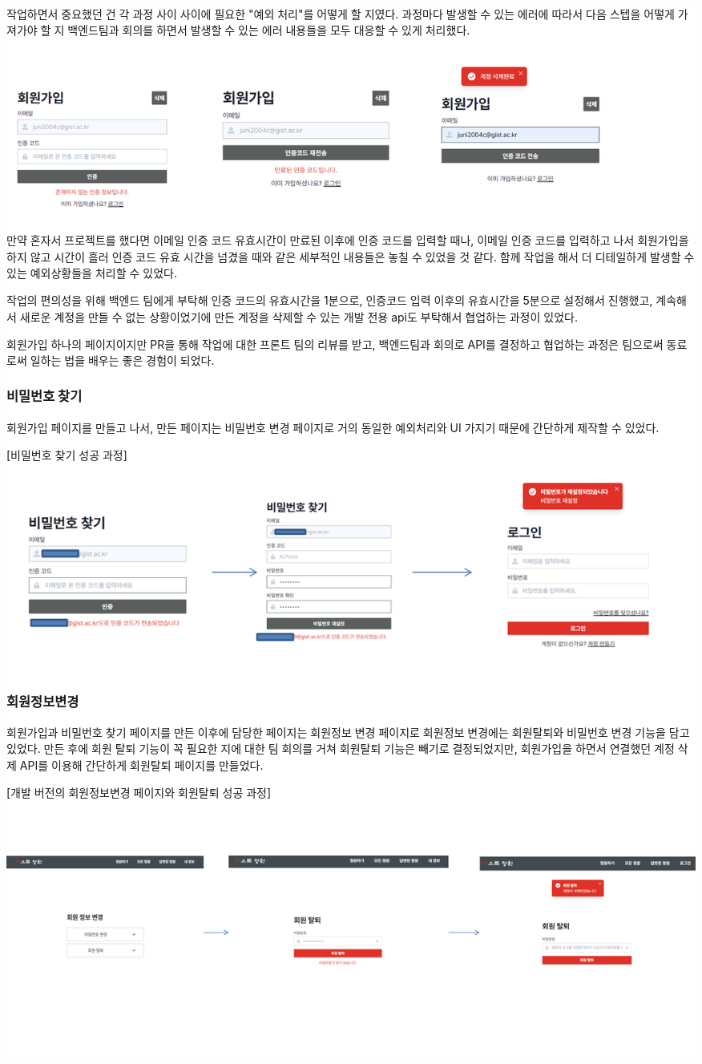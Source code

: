 
작업하면서 중요했던 건 각 과정 사이 사이에 필요한 "예외 처리"를 어떻게 할 지였다. 과정마다 발생할 수 있는 에러에 따라서 다음 스텝을 어떻게 가져가야 할 지 백엔드팀과 회의를 하면서 발생할 수 있는 에러 내용들을 모두 대응할 수 있게 처리했다.

<img src="예외처리.png" width="800px"/>

만약 혼자서 프로젝트를 했다면 이메일 인증 코드 유효시간이 만료된 이후에 인증 코드를 입력할 때나, 이메일 인증 코드를 입력하고 나서 회원가입을 하지 않고 시간이 흘러 인증 코드 유효 시간을 넘겼을 때와 같은 세부적인 내용들은 놓칠 수 있었을 것 같다. 함께 작업을 해서 더 디테일하게 발생할 수 있는 예외상황들을 처리할 수 있었다.

작업의 편의성을 위해 백엔드 팀에게 부탁해 인증 코드의 유효시간을 1분으로, 인증코드 입력 이후의 유효시간을 5분으로 설정해서 진행했고, 계속해서 새로운 계정을 만들 수 없는 상황이었기에 만든 계정을 삭제할 수 있는 개발 전용 api도 부탁해서 협업하는 과정이 있었다.

회원가입 하나의 페이지이지만 PR을 통해 작업에 대한 프론트 팀의 리뷰를 받고, 백엔드팀과 회의로 API를 결정하고 협업하는 과정은 팀으로써 동료로써 일하는 법을 배우는 좋은 경험이 되었다.

### 비밀번호 찾기

회원가입 페이지를 만들고 나서, 만든 페이지는 비밀번호 변경 페이지로 거의 동일한 예외처리와 UI 가지기 때문에 간단하게 제작할 수 있었다.

[비밀번호 찾기 성공 과정]

<img src="비밀번호찾기-1669802715041-12.png" width="1000px"/>

### 회원정보변경

회원가입과 비밀번호 찾기 페이지를 만든 이후에 담당한 페이지는 회원정보 변경 페이지로 회원정보 변경에는 회원탈퇴와 비밀번호 변경 기능을 담고 있었다. 만든 후에 회원 탈퇴 기능이 꼭 필요한 지에 대한 팀 회의를 거쳐 회원탈퇴 기능은 빼기로 결정되었지만, 회원가입을 하면서 연결했던 계정 삭제 API를 이용해 간단하게 회원탈퇴 페이지를 만들었다.

[개발 버전의 회원정보변경 페이지와 회원탈퇴 성공 과정]

<img src="회원탈퇴.png" width="1200px" height="300px"/>
